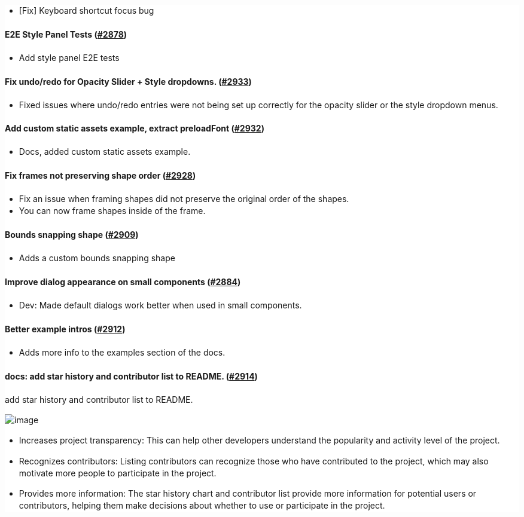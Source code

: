 - [Fix] Keyboard shortcut focus bug

#### E2E Style Panel Tests ([#2878](https://github.com/tldraw/tldraw/pull/2878))

- Add style panel E2E tests

#### Fix undo/redo for Opacity Slider + Style dropdowns. ([#2933](https://github.com/tldraw/tldraw/pull/2933))

- Fixed issues where undo/redo entries were not being set up correctly for the opacity slider or the style dropdown menus.

#### Add custom static assets example, extract preloadFont ([#2932](https://github.com/tldraw/tldraw/pull/2932))

- Docs, added custom static assets example.

#### Fix frames not preserving shape order ([#2928](https://github.com/tldraw/tldraw/pull/2928))

- Fix an issue when framing shapes did not preserve the original order of the shapes.
- You can now frame shapes inside of the frame.

#### Bounds snapping shape ([#2909](https://github.com/tldraw/tldraw/pull/2909))

- Adds a custom bounds snapping shape

#### Improve dialog appearance on small components ([#2884](https://github.com/tldraw/tldraw/pull/2884))

- Dev: Made default dialogs work better when used in small components.

#### Better example intros ([#2912](https://github.com/tldraw/tldraw/pull/2912))

- Adds more info to the examples section of the docs.

#### docs: add star history and contributor list to README. ([#2914](https://github.com/tldraw/tldraw/pull/2914))

add star history and contributor list to README.

<img width="854" alt="image" src="https://github.com/tldraw/tldraw/assets/42437658/d0c73289-9fb1-4dc0-882a-0593ebc13895">


- Increases project transparency: This can help other developers understand the popularity and activity level of the project.

- Recognizes contributors: Listing contributors can recognize those who have contributed to the project, which may also motivate more people to participate in the project.

- Provides more information: The star history chart and contributor list provide more information for potential users or contributors, helping them make decisions about whether to use or participate in the project.
